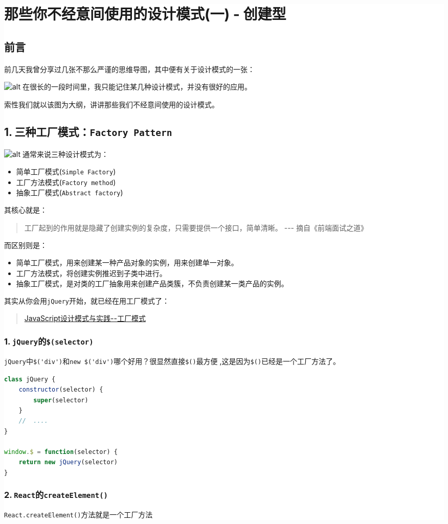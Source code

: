 # 那些你不经意间使用的设计模式(一) - 创建型

## 前言

前几天我曾分享过几张不那么严谨的思维导图，其中便有关于设计模式的一张：

![alt](https://user-gold-cdn.xitu.io/2019/7/22/16c1a5a4c8760a33?w=2867&h=4673&f=png&s=1551574)
在很长的一段时间里，我只能记住某几种设计模式，并没有很好的应用。

索性我们就以该图为大纲，讲讲那些我们不经意间使用的设计模式。

## 1. 三种工厂模式：`Factory Pattern`

![alt](https://user-gold-cdn.xitu.io/2019/7/23/16c1ca5e5aedcbac?w=1600&h=480&f=png&s=1441497)
通常来说三种设计模式为：

* 简单工厂模式(`Simple Factory`)
* 工厂方法模式(`Factory method`)
* 抽象工厂模式(`Abstract factory`)

其核心就是：
> 工厂起到的作用就是隐藏了创建实例的复杂度，只需要提供一个接口，简单清晰。 --- 摘自《前端面试之道》

而区别则是：

* 简单工厂模式，用来创建某一种产品对象的实例，用来创建单一对象。
* 工厂方法模式，将创建实例推迟到子类中进行。
* 抽象工厂模式，是对类的工厂抽象用来创建产品类簇，不负责创建某一类产品的实例。

其实从你会用`jQuery`开始，就已经在用工厂模式了：
> [JavaScript设计模式与实践--工厂模式](https://juejin.im/post/5b69c699e51d45348a301ef4)

### 1. `jQuery`的`$(selector)`

`jQuery`中`$('div')`和`new $('div')`哪个好用？很显然直接`$()`最方便 ,这是因为`$()`已经是一个工厂方法了。

```js
class jQuery {
    constructor(selector) {
        super(selector)
    }
    //  ....
}

window.$ = function(selector) {
    return new jQuery(selector)
}
```

### 2.  `React`的`createElement()`

`React.createElement()`方法就是一个工厂方法
